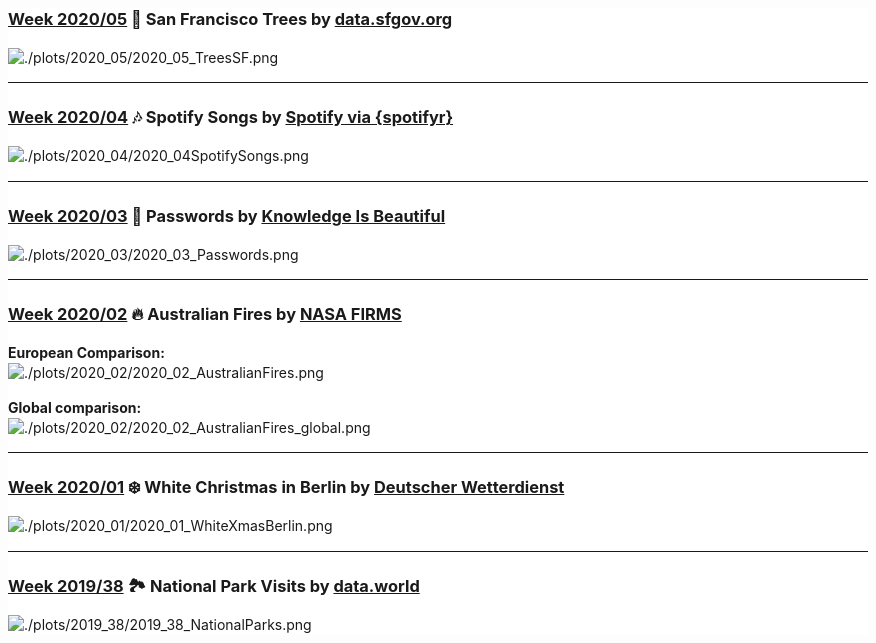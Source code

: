 ### [Week 2020/05](https://github.com/Z3tt/TidyTuesday/tree/master/plots/2020_05) 🌳 San Francisco Trees by [data.sfgov.org](https://data.sfgov.org/City-Infrastructure/Street-Tree-List/tkzw-k3nq)
![./plots/2020_05/2020_05_TreesSF.png](https://raw.githubusercontent.com/Z3tt/TidyTuesday/master/plots/2020_05/2020_05_TreesSF.png)

***

### [Week 2020/04](https://github.com/Z3tt/TidyTuesday/tree/master/plots/2020_04) 🎶 Spotify Songs by [Spotify via {spotifyr}](https://www.rcharlie.com/spotifyr/)
![./plots/2020_04/2020_04SpotifySongs.png](https://raw.githubusercontent.com/Z3tt/TidyTuesday/master/plots/2020_04/2020_04_SpotifySongs.png)

***

### [Week 2020/03](https://github.com/Z3tt/TidyTuesday/tree/master/plots/2020_03) 🔑 Passwords by [Knowledge Is Beautiful](https://docs.google.com/spreadsheets/d/1cz7TDhm0ebVpySqbTvrHrD3WpxeyE4hLZtifWSnoNTQ/edit#gid=21)
![./plots/2020_03/2020_03_Passwords.png](https://raw.githubusercontent.com/Z3tt/TidyTuesday/master/plots/2020_03/2020_03_Passwords.png)

***

### [Week 2020/02](https://github.com/Z3tt/TidyTuesday/tree/master/plots/2020_02) 🔥 Australian Fires by [NASA FIRMS](https://earthdata.nasa.gov/earth-observation-data/near-real-time/firms)

**European Comparison:**
<br>
![./plots/2020_02/2020_02_AustralianFires.png](https://raw.githubusercontent.com/Z3tt/TidyTuesday/master/plots/2020_02/2020_02_AustralianFires.png)

**Global comparison:**
<br>
![./plots/2020_02/2020_02_AustralianFires_global.png](https://raw.githubusercontent.com/Z3tt/TidyTuesday/master/plots/2020_02/2020_02_AustralianFires_global.png)

***

### [Week 2020/01](https://github.com/Z3tt/TidyTuesday/tree/master/plots/2020_01) ❄️️ White Christmas in Berlin by [Deutscher Wetterdienst](https://www.dwd.de/DE/leistungen/klimadatendeutschland/klarchivtagmonat.html)
![./plots/2020_01/2020_01_WhiteXmasBerlin.png](https://raw.githubusercontent.com/Z3tt/TidyTuesday/master/plots/2020_01/2020_01_WhiteXmasBerlin.png)

***

### [Week 2019/38](https://github.com/Z3tt/TidyTuesday/blob/master/R/2019_38_NationalParks.Rmd) 🏞️ National Park Visits by [data.world](https://data.world/inform8n/us-national-parks-visitation-1904-2016-with-boundaries)
![./plots/2019_38/2019_38_NationalParks.png](https://raw.githubusercontent.com/Z3tt/TidyTuesday/master/plots/2019_38/2019_38_NationalParks.png)
